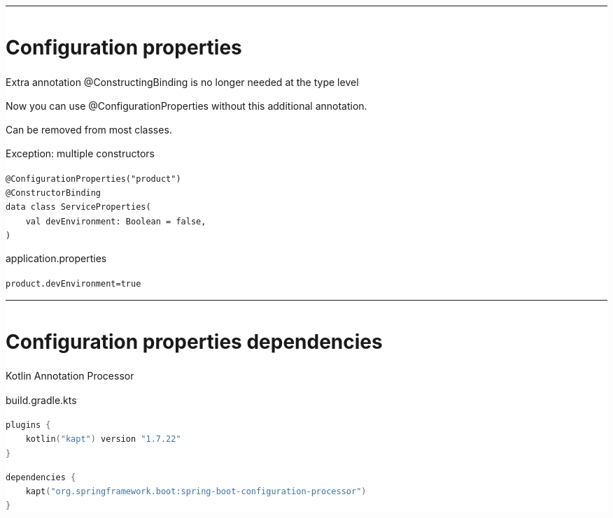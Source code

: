

---

# Configuration properties

<v-clicks>

Extra annotation @ConstructingBinding is no longer needed at the type level

Now you can use @ConfigurationProperties without this additional annotation.

Can be removed from most classes.

Exception: multiple constructors

</v-clicks>



<v-click>

```kotlin{all|1,3-10}
@ConfigurationProperties("product")
@ConstructorBinding
data class ServiceProperties(
    val devEnvironment: Boolean = false,
)
```

</v-click>

<v-click>

application.properties
```properties
product.devEnvironment=true
```

</v-click>

---

# Configuration properties dependencies

<v-clicks>

Kotlin Annotation Processor

build.gradle.kts
```kotlin
plugins {
    kotlin("kapt") version "1.7.22"
}
```

```kotlin
dependencies {
    kapt("org.springframework.boot:spring-boot-configuration-processor")
}
```
